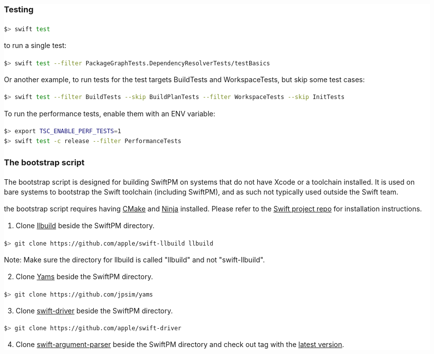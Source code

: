 ### Testing

```bash
$> swift test
```

to run a single test:

```bash
$> swift test --filter PackageGraphTests.DependencyResolverTests/testBasics
```

Or another example, to run tests for the test targets BuildTests and WorkspaceTests, but skip some test cases:

```bash
$> swift test --filter BuildTests --skip BuildPlanTests --filter WorkspaceTests --skip InitTests
```

To run the performance tests, enable them with an ENV variable:

```bash
$> export TSC_ENABLE_PERF_TESTS=1
$> swift test -c release --filter PerformanceTests
```

### The bootstrap script

The bootstrap script is designed for building SwiftPM on systems that do not have Xcode or a toolchain installed.
It is used on bare systems to bootstrap the Swift toolchain (including SwiftPM), and as such not typically used outside the Swift team.

the bootstrap script requires having [CMake](https://cmake.org/) and [Ninja](https://ninja-build.org/) installed.
Please refer to the [Swift project repo](https://github.com/apple/swift/blob/master/README.md#macos) for installation instructions.

1. Clone [llbuild](https://github.com/apple/swift-llbuild) beside the SwiftPM directory.

```bash
$> git clone https://github.com/apple/swift-llbuild llbuild
```

Note: Make sure the directory for llbuild is called "llbuild" and not
    "swift-llbuild".

2. Clone [Yams](https://github.com/jpsim/yams) beside the SwiftPM directory.

```bash
$> git clone https://github.com/jpsim/yams
```

3. Clone [swift-driver](https://github.com/apple/swift-driver) beside the SwiftPM directory.

```bash
$> git clone https://github.com/apple/swift-driver
```

4. Clone [swift-argument-parser](https://github.com/apple/swift-argument-parser) beside the SwiftPM directory and check out tag with the [latest version](https://github.com/apple/swift-argument-parser/tags).
